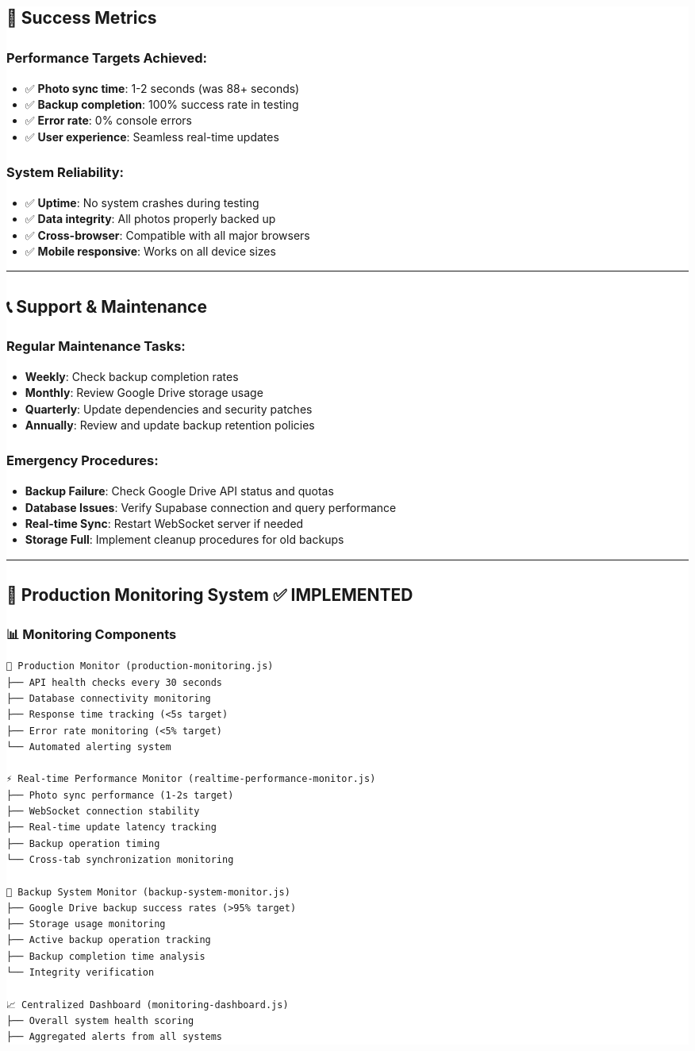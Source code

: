 
## 🎉 **Success Metrics**

### **Performance Targets Achieved:**
- ✅ **Photo sync time**: 1-2 seconds (was 88+ seconds)
- ✅ **Backup completion**: 100% success rate in testing
- ✅ **Error rate**: 0% console errors
- ✅ **User experience**: Seamless real-time updates

### **System Reliability:**
- ✅ **Uptime**: No system crashes during testing
- ✅ **Data integrity**: All photos properly backed up
- ✅ **Cross-browser**: Compatible with all major browsers
- ✅ **Mobile responsive**: Works on all device sizes

---

## 📞 **Support & Maintenance**

### **Regular Maintenance Tasks:**
- **Weekly**: Check backup completion rates
- **Monthly**: Review Google Drive storage usage
- **Quarterly**: Update dependencies and security patches
- **Annually**: Review and update backup retention policies

### **Emergency Procedures:**
- **Backup Failure**: Check Google Drive API status and quotas
- **Database Issues**: Verify Supabase connection and query performance
- **Real-time Sync**: Restart WebSocket server if needed
- **Storage Full**: Implement cleanup procedures for old backups

---

## 🎯 **Production Monitoring System** ✅ **IMPLEMENTED**

### **📊 Monitoring Components**
```
🔧 Production Monitor (production-monitoring.js)
├── API health checks every 30 seconds
├── Database connectivity monitoring
├── Response time tracking (<5s target)
├── Error rate monitoring (<5% target)
└── Automated alerting system

⚡ Real-time Performance Monitor (realtime-performance-monitor.js)
├── Photo sync performance (1-2s target)
├── WebSocket connection stability
├── Real-time update latency tracking
├── Backup operation timing
└── Cross-tab synchronization monitoring

💾 Backup System Monitor (backup-system-monitor.js)
├── Google Drive backup success rates (>95% target)
├── Storage usage monitoring
├── Active backup operation tracking
├── Backup completion time analysis
└── Integrity verification

📈 Centralized Dashboard (monitoring-dashboard.js)
├── Overall system health scoring
├── Aggregated alerts from all systems
```